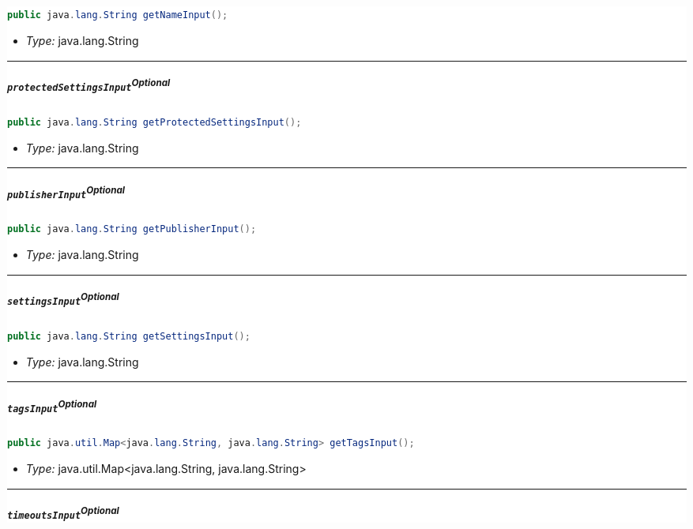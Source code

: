 ```java
public java.lang.String getNameInput();
```

- *Type:* java.lang.String

---

##### `protectedSettingsInput`<sup>Optional</sup> <a name="protectedSettingsInput" id="@cdktf/provider-azurestack.virtualMachineExtension.VirtualMachineExtension.property.protectedSettingsInput"></a>

```java
public java.lang.String getProtectedSettingsInput();
```

- *Type:* java.lang.String

---

##### `publisherInput`<sup>Optional</sup> <a name="publisherInput" id="@cdktf/provider-azurestack.virtualMachineExtension.VirtualMachineExtension.property.publisherInput"></a>

```java
public java.lang.String getPublisherInput();
```

- *Type:* java.lang.String

---

##### `settingsInput`<sup>Optional</sup> <a name="settingsInput" id="@cdktf/provider-azurestack.virtualMachineExtension.VirtualMachineExtension.property.settingsInput"></a>

```java
public java.lang.String getSettingsInput();
```

- *Type:* java.lang.String

---

##### `tagsInput`<sup>Optional</sup> <a name="tagsInput" id="@cdktf/provider-azurestack.virtualMachineExtension.VirtualMachineExtension.property.tagsInput"></a>

```java
public java.util.Map<java.lang.String, java.lang.String> getTagsInput();
```

- *Type:* java.util.Map<java.lang.String, java.lang.String>

---

##### `timeoutsInput`<sup>Optional</sup> <a name="timeoutsInput" id="@cdktf/provider-azurestack.virtualMachineExtension.VirtualMachineExtension.property.timeoutsInput"></a>
